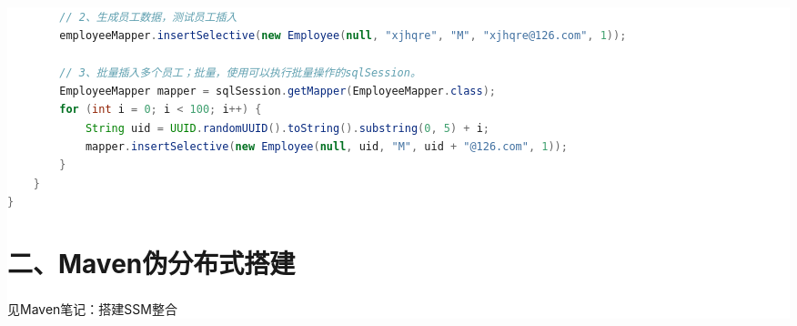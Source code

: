 ```java
        // 2、生成员工数据，测试员工插入
        employeeMapper.insertSelective(new Employee(null, "xjhqre", "M", "xjhqre@126.com", 1));

        // 3、批量插入多个员工；批量，使用可以执行批量操作的sqlSession。
        EmployeeMapper mapper = sqlSession.getMapper(EmployeeMapper.class);
        for (int i = 0; i < 100; i++) {
            String uid = UUID.randomUUID().toString().substring(0, 5) + i;
            mapper.insertSelective(new Employee(null, uid, "M", uid + "@126.com", 1));
        }
    }
}
```

# 二、Maven伪分布式搭建

见Maven笔记：搭建SSM整合
